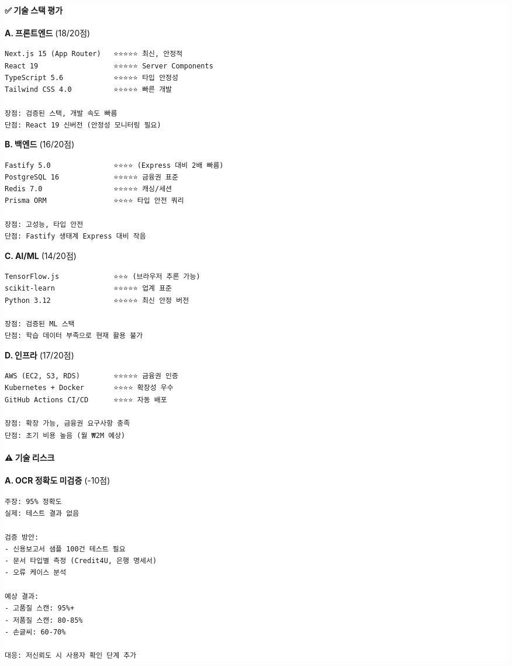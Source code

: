 #### ✅ 기술 스택 평가

**A. 프론트엔드** (18/20점)
```
Next.js 15 (App Router)   ⭐⭐⭐⭐⭐ 최신, 안정적
React 19                  ⭐⭐⭐⭐⭐ Server Components
TypeScript 5.6            ⭐⭐⭐⭐⭐ 타입 안정성
Tailwind CSS 4.0          ⭐⭐⭐⭐⭐ 빠른 개발

장점: 검증된 스택, 개발 속도 빠름
단점: React 19 신버전 (안정성 모니터링 필요)
```

**B. 백엔드** (16/20점)
```
Fastify 5.0               ⭐⭐⭐⭐ (Express 대비 2배 빠름)
PostgreSQL 16             ⭐⭐⭐⭐⭐ 금융권 표준
Redis 7.0                 ⭐⭐⭐⭐⭐ 캐싱/세션
Prisma ORM                ⭐⭐⭐⭐ 타입 안전 쿼리

장점: 고성능, 타입 안전
단점: Fastify 생태계 Express 대비 작음
```

**C. AI/ML** (14/20점)
```
TensorFlow.js             ⭐⭐⭐ (브라우저 추론 가능)
scikit-learn              ⭐⭐⭐⭐⭐ 업계 표준
Python 3.12               ⭐⭐⭐⭐⭐ 최신 안정 버전

장점: 검증된 ML 스택
단점: 학습 데이터 부족으로 현재 활용 불가
```

**D. 인프라** (17/20점)
```
AWS (EC2, S3, RDS)        ⭐⭐⭐⭐⭐ 금융권 인증
Kubernetes + Docker       ⭐⭐⭐⭐ 확장성 우수
GitHub Actions CI/CD      ⭐⭐⭐⭐ 자동 배포

장점: 확장 가능, 금융권 요구사항 충족
단점: 초기 비용 높음 (월 ₩2M 예상)
```

#### ⚠️ 기술 리스크

**A. OCR 정확도 미검증** (-10점)
```
주장: 95% 정확도
실제: 테스트 결과 없음

검증 방안:
- 신용보고서 샘플 100건 테스트 필요
- 문서 타입별 측정 (Credit4U, 은행 명세서)
- 오류 케이스 분석

예상 결과:
- 고품질 스캔: 95%+
- 저품질 스캔: 80-85%
- 손글씨: 60-70%

대응: 저신뢰도 시 사용자 확인 단계 추가
```
